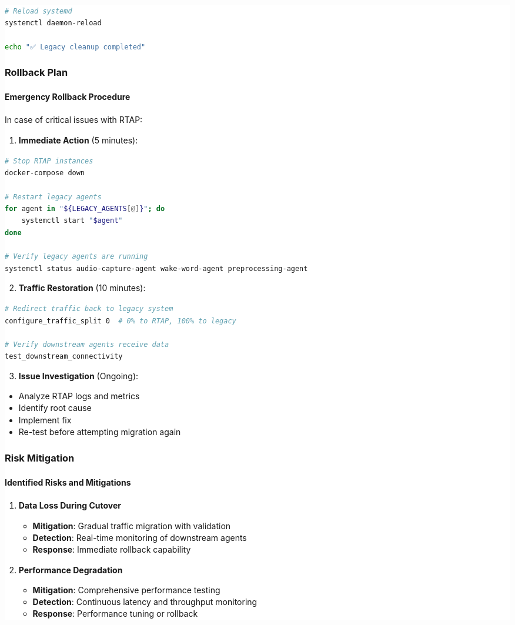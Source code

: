 ```bash
# Reload systemd
systemctl daemon-reload

echo "✅ Legacy cleanup completed"
```

### Rollback Plan

#### Emergency Rollback Procedure
In case of critical issues with RTAP:

1. **Immediate Action** (5 minutes):
```bash
# Stop RTAP instances
docker-compose down

# Restart legacy agents
for agent in "${LEGACY_AGENTS[@]}"; do
    systemctl start "$agent"
done

# Verify legacy agents are running
systemctl status audio-capture-agent wake-word-agent preprocessing-agent
```

2. **Traffic Restoration** (10 minutes):
```bash
# Redirect traffic back to legacy system
configure_traffic_split 0  # 0% to RTAP, 100% to legacy

# Verify downstream agents receive data
test_downstream_connectivity
```

3. **Issue Investigation** (Ongoing):
- Analyze RTAP logs and metrics
- Identify root cause
- Implement fix
- Re-test before attempting migration again

### Risk Mitigation

#### Identified Risks and Mitigations

1. **Data Loss During Cutover**
   - **Mitigation**: Gradual traffic migration with validation
   - **Detection**: Real-time monitoring of downstream agents
   - **Response**: Immediate rollback capability

2. **Performance Degradation**
   - **Mitigation**: Comprehensive performance testing
   - **Detection**: Continuous latency and throughput monitoring
   - **Response**: Performance tuning or rollback
